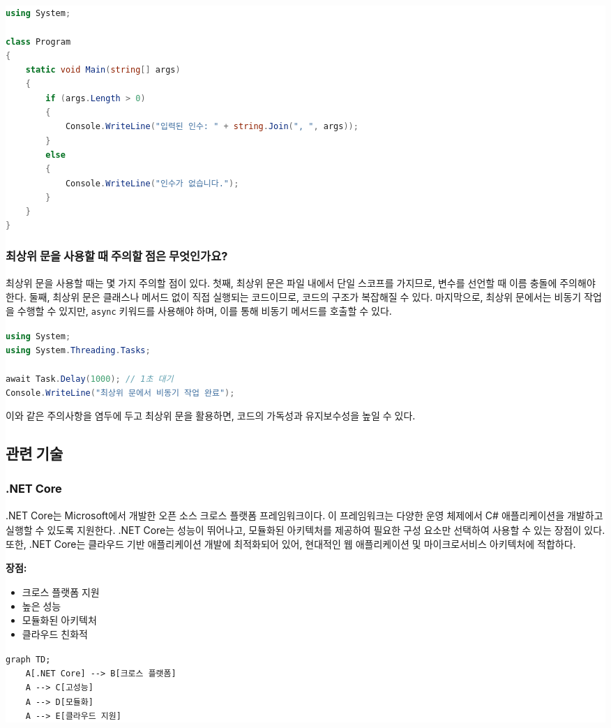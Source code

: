 ```csharp
using System;

class Program
{
    static void Main(string[] args)
    {
        if (args.Length > 0)
        {
            Console.WriteLine("입력된 인수: " + string.Join(", ", args));
        }
        else
        {
            Console.WriteLine("인수가 없습니다.");
        }
    }
}
```

### 최상위 문을 사용할 때 주의할 점은 무엇인가요?
최상위 문을 사용할 때는 몇 가지 주의할 점이 있다. 첫째, 최상위 문은 파일 내에서 단일 스코프를 가지므로, 변수를 선언할 때 이름 충돌에 주의해야 한다. 둘째, 최상위 문은 클래스나 메서드 없이 직접 실행되는 코드이므로, 코드의 구조가 복잡해질 수 있다. 마지막으로, 최상위 문에서는 비동기 작업을 수행할 수 있지만, `async` 키워드를 사용해야 하며, 이를 통해 비동기 메서드를 호출할 수 있다.

```csharp
using System;
using System.Threading.Tasks;

await Task.Delay(1000); // 1초 대기
Console.WriteLine("최상위 문에서 비동기 작업 완료");
```

이와 같은 주의사항을 염두에 두고 최상위 문을 활용하면, 코드의 가독성과 유지보수성을 높일 수 있다.



## 관련 기술

### .NET Core
.NET Core는 Microsoft에서 개발한 오픈 소스 크로스 플랫폼 프레임워크이다. 이 프레임워크는 다양한 운영 체제에서 C# 애플리케이션을 개발하고 실행할 수 있도록 지원한다. .NET Core는 성능이 뛰어나고, 모듈화된 아키텍처를 제공하여 필요한 구성 요소만 선택하여 사용할 수 있는 장점이 있다. 또한, .NET Core는 클라우드 기반 애플리케이션 개발에 최적화되어 있어, 현대적인 웹 애플리케이션 및 마이크로서비스 아키텍처에 적합하다.

**장점:**

- 크로스 플랫폼 지원
- 높은 성능
- 모듈화된 아키텍처
- 클라우드 친화적

```mermaid
graph TD;
    A[.NET Core] --> B[크로스 플랫폼]
    A --> C[고성능]
    A --> D[모듈화]
    A --> E[클라우드 지원]
```
